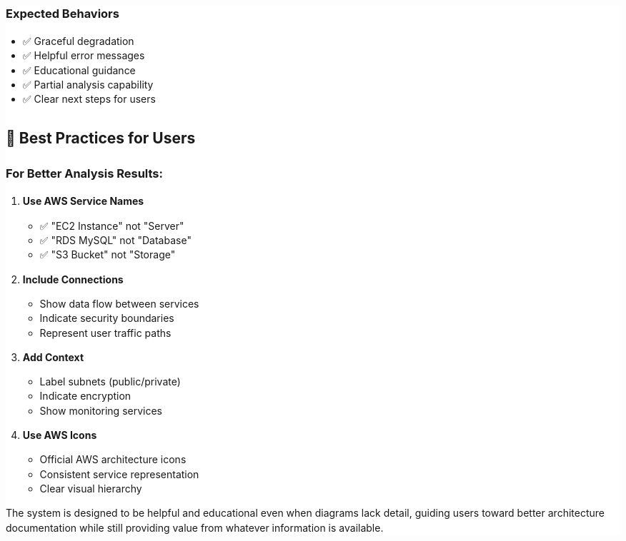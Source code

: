 ### **Expected Behaviors**
- ✅ Graceful degradation
- ✅ Helpful error messages
- ✅ Educational guidance
- ✅ Partial analysis capability
- ✅ Clear next steps for users

## 🎯 Best Practices for Users

### **For Better Analysis Results:**

1. **Use AWS Service Names**
   - ✅ "EC2 Instance" not "Server"
   - ✅ "RDS MySQL" not "Database"
   - ✅ "S3 Bucket" not "Storage"

2. **Include Connections**
   - Show data flow between services
   - Indicate security boundaries
   - Represent user traffic paths

3. **Add Context**
   - Label subnets (public/private)
   - Indicate encryption
   - Show monitoring services

4. **Use AWS Icons**
   - Official AWS architecture icons
   - Consistent service representation
   - Clear visual hierarchy

The system is designed to be helpful and educational even when diagrams lack detail, guiding users toward better architecture documentation while still providing value from whatever information is available.